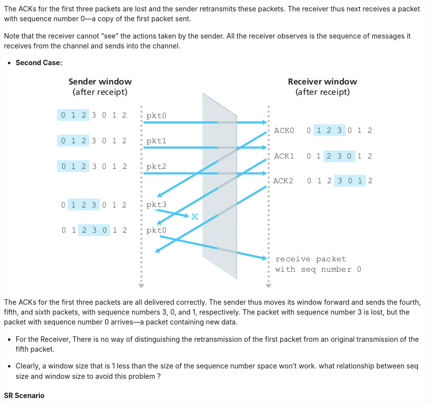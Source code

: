 The ACKs for the first three packets are lost and the sender retransmits these packets. The receiver thus next receives a packet with sequence number 0—a copy of the first packet sent.

Note that the receiver cannot “see” the actions taken by the sender. All the receiver observes is the sequence of messages it receives from the channel and sends into the channel.

- **Second Case:**

<p align='center'><img src="./imgs/23.png"/></p>

The ACKs for the first three packets are all delivered correctly. The sender thus moves its window forward and sends the fourth, fifth, and sixth packets, with sequence numbers 3, 0, and 1, respectively. The packet with sequence number 3 is lost, but the packet with sequence number 0 arrives—a packet containing new data.

- For the Receiver, There is no way of distinguishing the retransmission of the first packet from an original transmission of the fifth packet.

- Clearly, a window size that is 1 less than the size of the sequence number space won’t work. what relationship between seq size and window size to avoid this problem ?

#### SR Scenario
